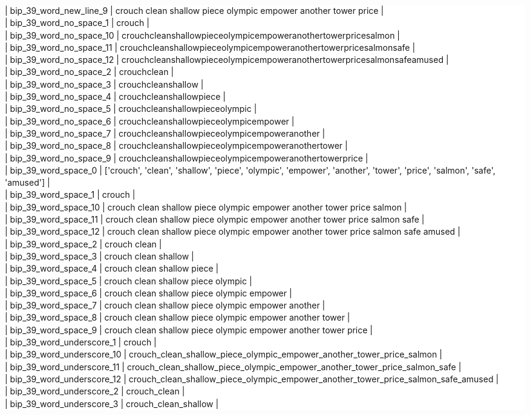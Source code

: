 | bip_39_word_new_line_9 | crouch
clean
shallow
piece
olympic
empower
another
tower
price |  
| bip_39_word_no_space_1 | crouch |  
| bip_39_word_no_space_10 | crouchcleanshallowpieceolympicempoweranothertowerpricesalmon |  
| bip_39_word_no_space_11 | crouchcleanshallowpieceolympicempoweranothertowerpricesalmonsafe |  
| bip_39_word_no_space_12 | crouchcleanshallowpieceolympicempoweranothertowerpricesalmonsafeamused |  
| bip_39_word_no_space_2 | crouchclean |  
| bip_39_word_no_space_3 | crouchcleanshallow |  
| bip_39_word_no_space_4 | crouchcleanshallowpiece |  
| bip_39_word_no_space_5 | crouchcleanshallowpieceolympic |  
| bip_39_word_no_space_6 | crouchcleanshallowpieceolympicempower |  
| bip_39_word_no_space_7 | crouchcleanshallowpieceolympicempoweranother |  
| bip_39_word_no_space_8 | crouchcleanshallowpieceolympicempoweranothertower |  
| bip_39_word_no_space_9 | crouchcleanshallowpieceolympicempoweranothertowerprice |  
| bip_39_word_space_0 | ['crouch', 'clean', 'shallow', 'piece', 'olympic', 'empower', 'another', 'tower', 'price', 'salmon', 'safe', 'amused'] |  
| bip_39_word_space_1 | crouch |  
| bip_39_word_space_10 | crouch clean shallow piece olympic empower another tower price salmon |  
| bip_39_word_space_11 | crouch clean shallow piece olympic empower another tower price salmon safe |  
| bip_39_word_space_12 | crouch clean shallow piece olympic empower another tower price salmon safe amused |  
| bip_39_word_space_2 | crouch clean |  
| bip_39_word_space_3 | crouch clean shallow |  
| bip_39_word_space_4 | crouch clean shallow piece |  
| bip_39_word_space_5 | crouch clean shallow piece olympic |  
| bip_39_word_space_6 | crouch clean shallow piece olympic empower |  
| bip_39_word_space_7 | crouch clean shallow piece olympic empower another |  
| bip_39_word_space_8 | crouch clean shallow piece olympic empower another tower |  
| bip_39_word_space_9 | crouch clean shallow piece olympic empower another tower price |  
| bip_39_word_underscore_1 | crouch |  
| bip_39_word_underscore_10 | crouch_clean_shallow_piece_olympic_empower_another_tower_price_salmon |  
| bip_39_word_underscore_11 | crouch_clean_shallow_piece_olympic_empower_another_tower_price_salmon_safe |  
| bip_39_word_underscore_12 | crouch_clean_shallow_piece_olympic_empower_another_tower_price_salmon_safe_amused |  
| bip_39_word_underscore_2 | crouch_clean |  
| bip_39_word_underscore_3 | crouch_clean_shallow |  